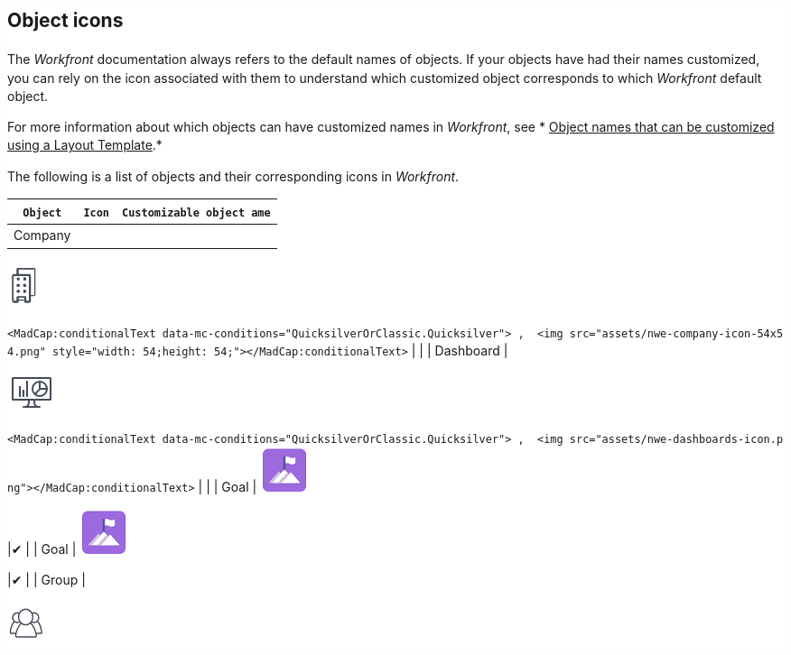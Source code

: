 ## Object icons

The *Workfront* documentation always refers to the default names of objects. If your objects have had their names customized, you can rely on the icon associated with them to understand which customized object corresponds to which *Workfront* default object.

For more information about which objects can have customized names in *Workfront*, see * [Object names that can be customized using a Layout Template](#objects-that-can-have-customized-names).*

The following is a list of objects and their corresponding icons in *Workfront*.

| `Object`  | `Icon`  | `Customizable object ame`  |
|---|---|---|
| Company | 



![](assets/company-icon-nwe.png) 



`<MadCap:conditionalText data-mc-conditions="QuicksilverOrClassic.Quicksilver"> ,  <img src="assets/nwe-company-icon-54x54.png" style="width: 54;height: 54;"></MadCap:conditionalText>`  |  |
| Dashboard | 



![](assets/dashboard-icon-nwe.png) 



`<MadCap:conditionalText data-mc-conditions="QuicksilverOrClassic.Quicksilver"> ,  <img src="assets/nwe-dashboards-icon.png"></MadCap:conditionalText>`  |  |
| Goal | ![](assets/nwe-goal-icon.png)

|✔ |
| Goal | ![](assets/nwe-goal-icon.png)

|✔ |
| Group | 



![](assets/groups-icon-nwe.png) 
